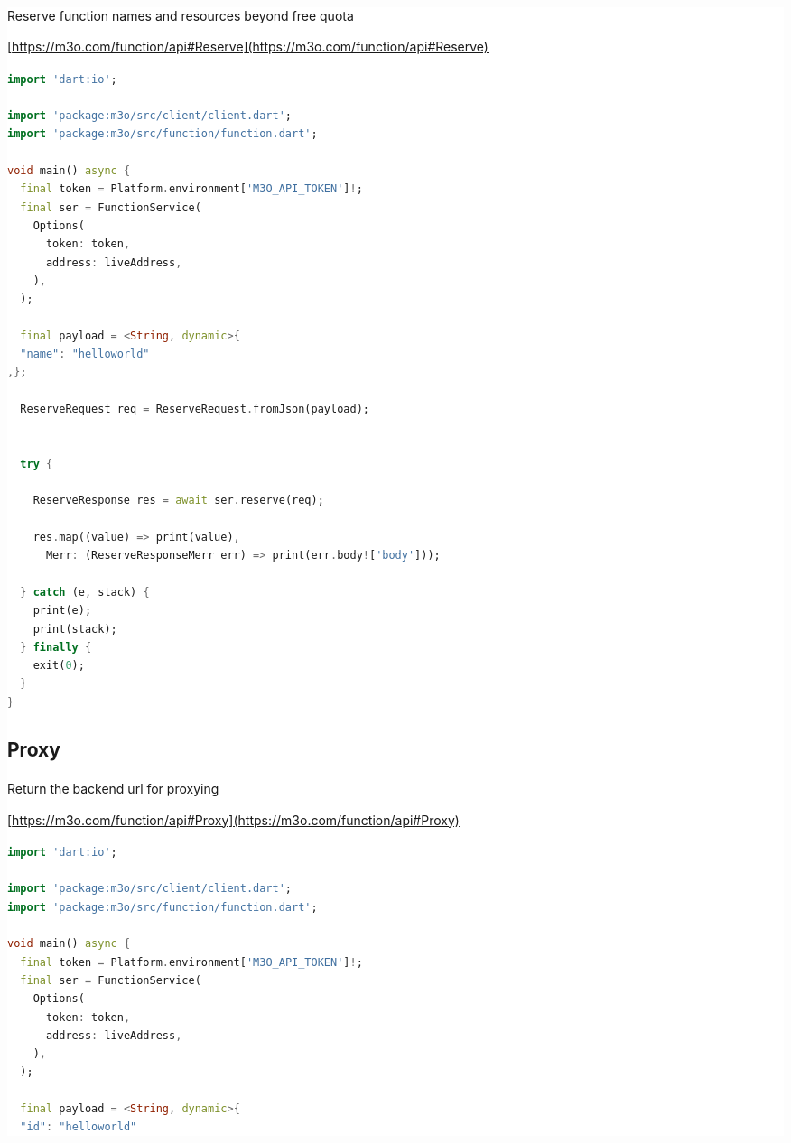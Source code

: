 Reserve function names and resources beyond free quota


[https://m3o.com/function/api#Reserve](https://m3o.com/function/api#Reserve)

```dart
import 'dart:io';

import 'package:m3o/src/client/client.dart';
import 'package:m3o/src/function/function.dart';

void main() async {
  final token = Platform.environment['M3O_API_TOKEN']!;
  final ser = FunctionService(
    Options(
      token: token,
      address: liveAddress,
    ),
  );
 
  final payload = <String, dynamic>{
  "name": "helloworld"
,};

  ReserveRequest req = ReserveRequest.fromJson(payload);

  
  try {

	ReserveResponse res = await ser.reserve(req);

    res.map((value) => print(value),
	  Merr: (ReserveResponseMerr err) => print(err.body!['body']));	
  
  } catch (e, stack) {
    print(e);
	print(stack);
  } finally {
    exit(0);
  }
}
```
## Proxy

Return the backend url for proxying


[https://m3o.com/function/api#Proxy](https://m3o.com/function/api#Proxy)

```dart
import 'dart:io';

import 'package:m3o/src/client/client.dart';
import 'package:m3o/src/function/function.dart';

void main() async {
  final token = Platform.environment['M3O_API_TOKEN']!;
  final ser = FunctionService(
    Options(
      token: token,
      address: liveAddress,
    ),
  );
 
  final payload = <String, dynamic>{
  "id": "helloworld"
```